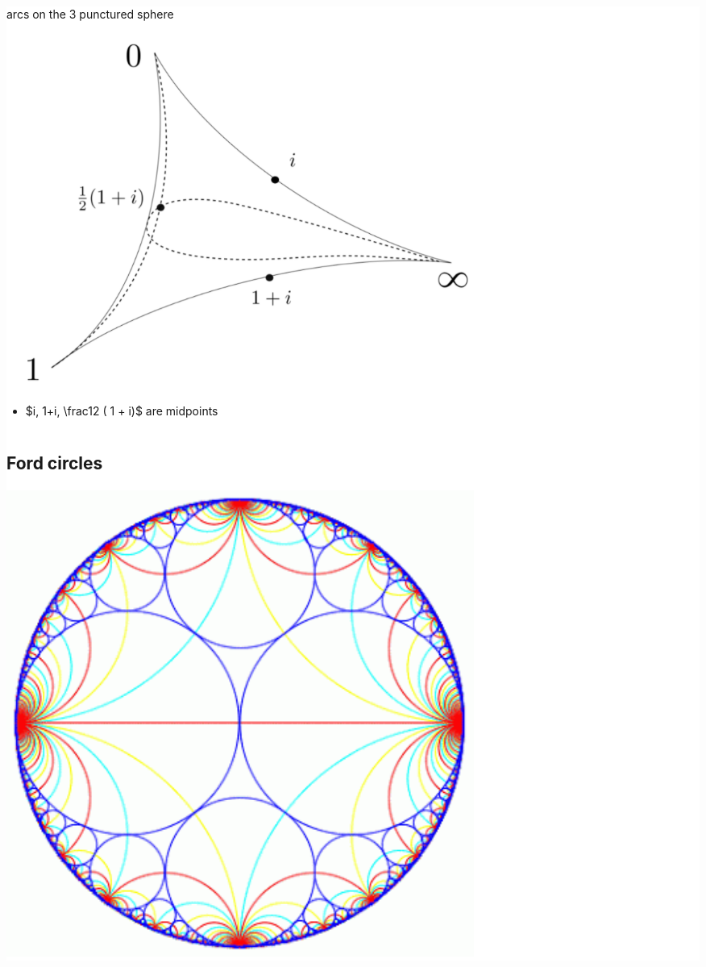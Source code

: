 #

arcs on the 3 punctured sphere

<img src="./three_punctured.png" width="600">

- $i, 1+i, \frac12 ( 1 + i)$ are midpoints

#
## Ford circles

<img src="./ford_circles.gif" width="580">
